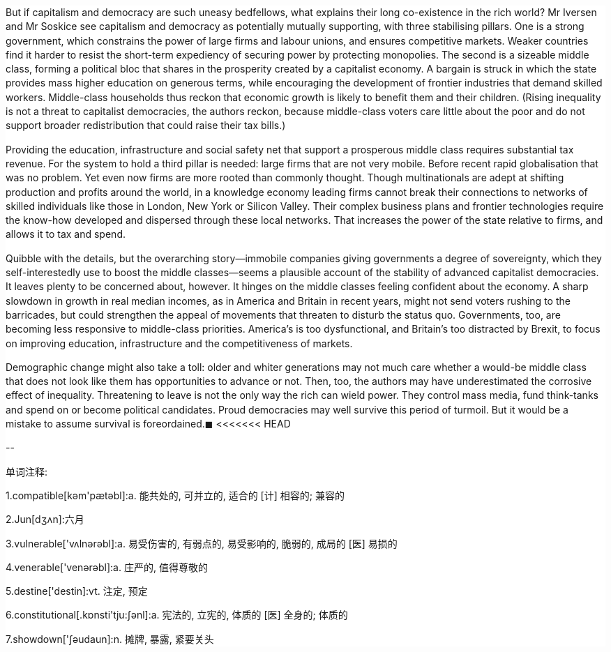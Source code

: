 But if capitalism and democracy are such uneasy bedfellows, what explains their long co-existence in the rich world? Mr Iversen and Mr Soskice see capitalism and democracy as potentially mutually supporting, with three stabilising pillars. One is a strong government, which constrains the power of large firms and labour unions, and ensures competitive markets. Weaker countries find it harder to resist the short-term expediency of securing power by protecting monopolies. The second is a sizeable middle class, forming a political bloc that shares in the prosperity created by a capitalist economy. A bargain is struck in which the state provides mass higher education on generous terms, while encouraging the development of frontier industries that demand skilled workers. Middle-class households thus reckon that economic growth is likely to benefit them and their children. (Rising inequality is not a threat to capitalist democracies, the authors reckon, because middle-class voters care little about the poor and do not support broader redistribution that could raise their tax bills.) 

Providing the education, infrastructure and social safety net that support a prosperous middle class requires substantial tax revenue. For the system to hold a third pillar is needed: large firms that are not very mobile. Before recent rapid globalisation that was no problem. Yet even now firms are more rooted than commonly thought. Though multinationals are adept at shifting production and profits around the world, in a knowledge economy leading firms cannot break their connections to networks of skilled individuals like those in London, New York or Silicon Valley. Their complex business plans and frontier technologies require the know-how developed and dispersed through these local networks. That increases the power of the state relative to firms, and allows it to tax and spend. 

Quibble with the details, but the overarching story—immobile companies giving governments a degree of sovereignty, which they self-interestedly use to boost the middle classes—seems a plausible account of the stability of advanced capitalist democracies. It leaves plenty to be concerned about, however. It hinges on the middle classes feeling confident about the economy. A sharp slowdown in growth in real median incomes, as in America and Britain in recent years, might not send voters rushing to the barricades, but could strengthen the appeal of movements that threaten to disturb the status quo. Governments, too, are becoming less responsive to middle-class priorities. America’s is too dysfunctional, and Britain’s too distracted by Brexit, to focus on improving education, infrastructure and the competitiveness of markets. 

Demographic change might also take a toll: older and whiter generations may not much care whether a would-be middle class that does not look like them has opportunities to advance or not. Then, too, the authors may have underestimated the corrosive effect of inequality. Threatening to leave is not the only way the rich can wield power. They control mass media, fund think-tanks and spend on or become political candidates. Proud democracies may well survive this period of turmoil. But it would be a mistake to assume survival is foreordained.◼ 
<<<<<<< HEAD

-- 

 单词注释:

1.compatible[kәm'pætәbl]:a. 能共处的, 可并立的, 适合的 [计] 相容的; 兼容的 

2.Jun[dʒʌn]:六月 

3.vulnerable['vʌlnәrәbl]:a. 易受伤害的, 有弱点的, 易受影响的, 脆弱的, 成局的 [医] 易损的 

4.venerable['venәrәbl]:a. 庄严的, 值得尊敬的 

5.destine['destin]:vt. 注定, 预定 

6.constitutional[.kɒnsti'tju:ʃәnl]:a. 宪法的, 立宪的, 体质的 [医] 全身的; 体质的 

7.showdown['ʃәudaun]:n. 摊牌, 暴露, 紧要关头 
